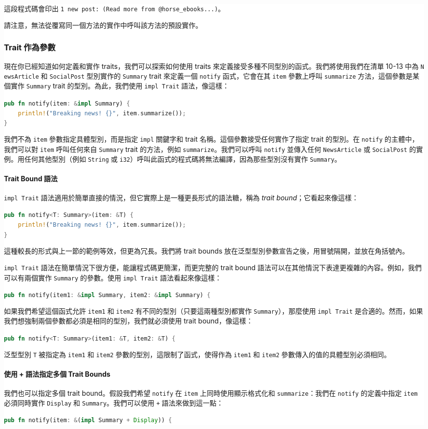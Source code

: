 這段程式碼會印出 `1 new post: (Read more from @horse_ebooks...)`。

請注意，無法從覆寫同一個方法的實作中呼叫該方法的預設實作。

### Trait 作為參數

現在你已經知道如何定義和實作 traits，我們可以探索如何使用 traits 來定義接受多種不同型別的函式。我們將使用我們在清單 10-13 中為 `NewsArticle` 和 `SocialPost` 型別實作的 `Summary` trait 來定義一個 `notify` 函式，它會在其 `item` 參數上呼叫 `summarize` 方法，這個參數是某個實作 `Summary` trait 的型別。為此，我們使用 `impl Trait` 語法，像這樣：

```rust
pub fn notify(item: &impl Summary) {
    println!("Breaking news! {}", item.summarize());
}
```

我們不為 `item` 參數指定具體型別，而是指定 `impl` 關鍵字和 trait 名稱。這個參數接受任何實作了指定 trait 的型別。在 `notify` 的主體中，我們可以對 `item` 呼叫任何來自 `Summary` trait 的方法，例如 `summarize`。我們可以呼叫 `notify` 並傳入任何 `NewsArticle` 或 `SocialPost` 的實例。用任何其他型別（例如 `String` 或 `i32`）呼叫此函式的程式碼將無法編譯，因為那些型別沒有實作 `Summary`。



<a id="fixing-the-largest-function-with-trait-bounds"></a>

#### Trait Bound 語法

`impl Trait` 語法適用於簡單直接的情況，但它實際上是一種更長形式的語法糖，稱為 _trait bound_；它看起來像這樣：

```rust
pub fn notify<T: Summary>(item: &T) {
    println!("Breaking news! {}", item.summarize());
}
```

這種較長的形式與上一節的範例等效，但更為冗長。我們將 trait bounds 放在泛型型別參數宣告之後，用冒號隔開，並放在角括號內。

`impl Trait` 語法在簡單情況下很方便，能讓程式碼更簡潔，而更完整的 trait bound 語法可以在其他情況下表達更複雜的內容。例如，我們可以有兩個實作 `Summary` 的參數。使用 `impl Trait` 語法看起來像這樣：

```rust
pub fn notify(item1: &impl Summary, item2: &impl Summary) {
```

如果我們希望這個函式允許 `item1` 和 `item2` 有不同的型別（只要這兩種型別都實作 `Summary`），那麼使用 `impl Trait` 是合適的。然而，如果我們想強制兩個參數都必須是相同的型別，我們就必須使用 trait bound，像這樣：

```rust
pub fn notify<T: Summary>(item1: &T, item2: &T) {
```

泛型型別 `T` 被指定為 `item1` 和 `item2` 參數的型別，這限制了函式，使得作為 `item1` 和 `item2` 參數傳入的值的具體型別必須相同。

#### 使用 + 語法指定多個 Trait Bounds

我們也可以指定多個 trait bound。假設我們希望 `notify` 在 `item` 上同時使用顯示格式化和 `summarize`：我們在 `notify` 的定義中指定 `item` 必須同時實作 `Display` 和 `Summary`。我們可以使用 `+` 語法來做到這一點：

```rust
pub fn notify(item: &(impl Summary + Display)) {
```
